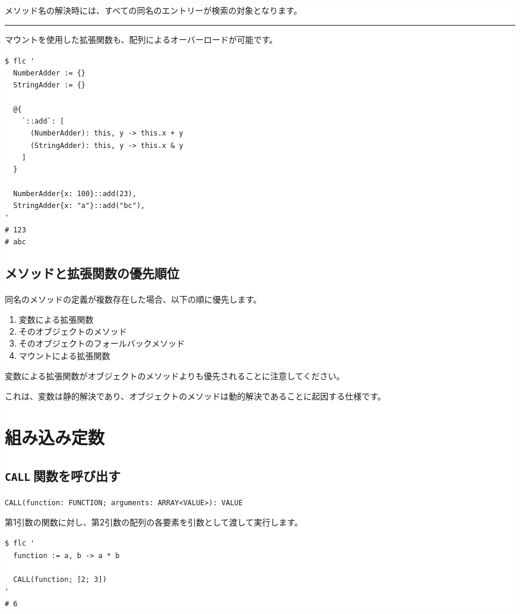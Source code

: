 メソッド名の解決時には、すべての同名のエントリーが検索の対象となります。

---

マウントを使用した拡張関数も、配列によるオーバーロードが可能です。

```shell
$ flc '
  NumberAdder := {}
  StringAdder := {}

  @{
    `::add`: [
      (NumberAdder): this, y -> this.x + y
      (StringAdder): this, y -> this.x & y
    ]
  }

  NumberAdder{x: 100}::add(23),
  StringAdder{x: "a"}::add("bc"),
'
# 123
# abc
```

## メソッドと拡張関数の優先順位

同名のメソッドの定義が複数存在した場合、以下の順に優先します。

1. 変数による拡張関数
2. そのオブジェクトのメソッド
3. そのオブジェクトのフォールバックメソッド
4. マウントによる拡張関数

変数による拡張関数がオブジェクトのメソッドよりも優先されることに注意してください。

これは、変数は静的解決であり、オブジェクトのメソッドは動的解決であることに起因する仕様です。

# 組み込み定数

## `CALL` 関数を呼び出す

`CALL(function: FUNCTION; arguments: ARRAY<VALUE>): VALUE`

第1引数の関数に対し、第2引数の配列の各要素を引数として渡して実行します。

```shell
$ flc '
  function := a, b -> a * b

  CALL(function; [2; 3])
'
# 6
```
